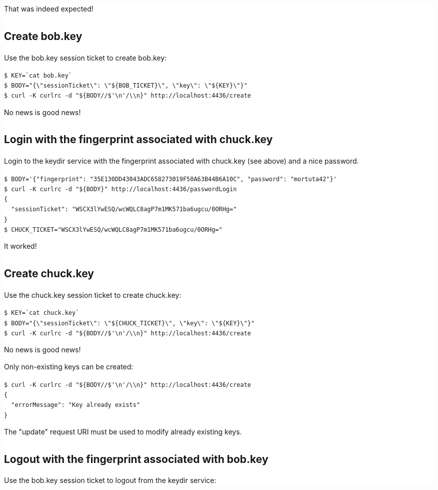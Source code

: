 That was indeed expected!

## Create bob.key

Use the bob.key session ticket to create bob.key:

```
$ KEY=`cat bob.key`
$ BODY="{\"sessionTicket\": \"${BOB_TICKET}\", \"key\": \"${KEY}\"}"
$ curl -K curlrc -d "${BODY//$'\n'/\\n}" http://localhost:4436/create
```

No news is good news!

## Login with the fingerprint associated with chuck.key

Login to the keydir service with the fingerprint associated with
chuck.key (see above) and a nice password. 

```
$ BODY='{"fingerprint": "35E130DD43043ADC658273019F50A63B44B6A10C", "password": "mortuta42"}'
$ curl -K curlrc -d "${BODY}" http://localhost:4436/passwordLogin
{
  "sessionTicket": "WSCX3lYwESQ/wcWQLC8agP7m1MK571ba6ugcu/0ORHg="
}
$ CHUCK_TICKET="WSCX3lYwESQ/wcWQLC8agP7m1MK571ba6ugcu/0ORHg="
```

It worked!

## Create chuck.key

Use the chuck.key session ticket to create chuck.key:

```
$ KEY=`cat chuck.key`
$ BODY="{\"sessionTicket\": \"${CHUCK_TICKET}\", \"key\": \"${KEY}\"}"
$ curl -K curlrc -d "${BODY//$'\n'/\\n}" http://localhost:4436/create
```

No news is good news!

Only non-existing keys can be created:

```
$ curl -K curlrc -d "${BODY//$'\n'/\\n}" http://localhost:4436/create
{
  "errorMessage": "Key already exists"
}
```

The "update" request URI must be used to modify already existing keys.

## Logout with the fingerprint associated with bob.key

Use the bob.key session ticket to logout from the keydir service:
